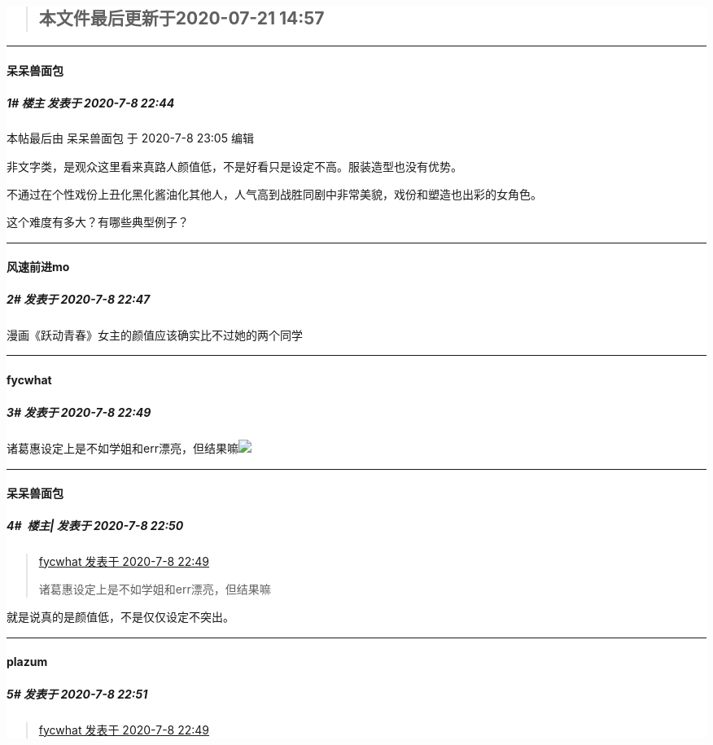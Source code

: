 > ## **本文件最后更新于2020-07-21 14:57** 


-----

####  呆呆兽面包  
##### 1#       楼主       发表于 2020-7-8 22:44


 本帖最后由 呆呆兽面包 于 2020-7-8 23:05 编辑 

非文字类，是观众这里看来真路人颜值低，不是好看只是设定不高。服装造型也没有优势。


不通过在个性戏份上丑化黑化酱油化其他人，人气高到战胜同剧中非常美貌，戏份和塑造也出彩的女角色。


这个难度有多大？有哪些典型例子？


-----

####  风速前进mo  
##### 2#       发表于 2020-7-8 22:47


漫画《跃动青春》女主的颜值应该确实比不过她的两个同学


-----

####  fycwhat  
##### 3#       发表于 2020-7-8 22:49


诸葛惠设定上是不如学姐和err漂亮，但结果嘛<img src="https://static.saraba1st.com/image/smiley/face2017/067.png" referrerpolicy="no-referrer">


-----

####  呆呆兽面包  
##### 4#         楼主| 发表于 2020-7-8 22:50


<blockquote><a href="httphttps://bbs.saraba1st.com/2b/forum.php?mod=redirect&amp;goto=findpost&amp;pid=48122547&amp;ptid=1946720" target="_blank">fycwhat 发表于 2020-7-8 22:49</a>

诸葛惠设定上是不如学姐和err漂亮，但结果嘛</blockquote>
就是说真的是颜值低，不是仅仅设定不突出。


-----

####  plazum  
##### 5#       发表于 2020-7-8 22:51


<blockquote><a href="httphttps://bbs.saraba1st.com/2b/forum.php?mod=redirect&amp;goto=findpost&amp;pid=48122547&amp;ptid=1946720" target="_blank">fycwhat 发表于 2020-7-8 22:49</a>
